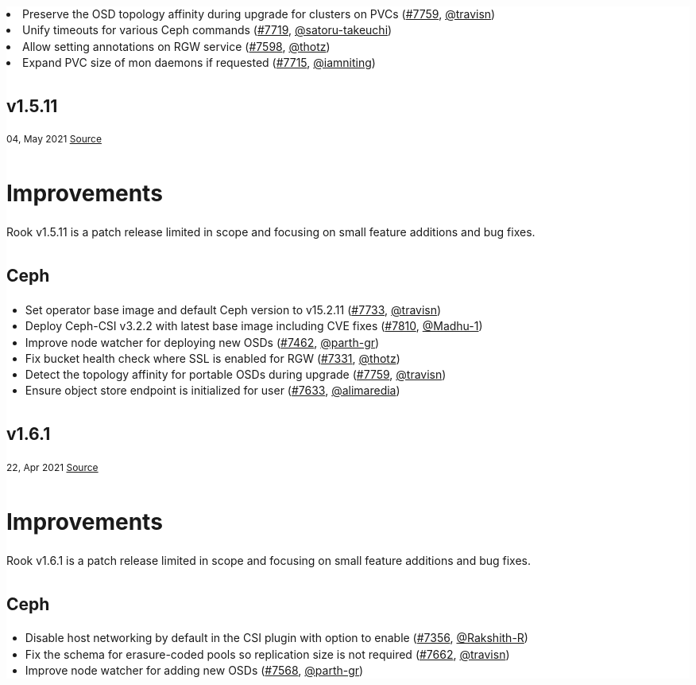 <li>Preserve the OSD topology affinity during upgrade for clusters on PVCs (<a class="issue-link js-issue-link" href="https://github.com/rook/rook/pull/7759">#7759</a>, <a class="user-mention" href="https://github.com/travisn">@travisn</a>)</li>
<li>Unify timeouts for various Ceph commands (<a class="issue-link js-issue-link" href="https://github.com/rook/rook/pull/7719">#7719</a>, <a class="user-mention" href="https://github.com/satoru-takeuchi">@satoru-takeuchi</a>)</li>
<li>Allow setting annotations on RGW service (<a class="issue-link js-issue-link" href="https://github.com/rook/rook/pull/7598">#7598</a>, <a class="user-mention" href="https://github.com/thotz">@thotz</a>)</li>
<li>Expand PVC size of mon daemons if requested (<a class="issue-link js-issue-link" href="https://github.com/rook/rook/pull/7715">#7715</a>, <a class="user-mention" href="https://github.com/iamniting">@iamniting</a>)</li>
</ul>

## v1.5.11
<p style="font-size:12px;"> 04, May 2021 
<a href="https://github.com/rook/rook/releases/tag/v1.5.11" target="_blank"> 
Source </a><OutboundLink /></p>
<h1>Improvements</h1>
<p>Rook v1.5.11 is a patch release limited in scope and focusing on small feature additions and bug fixes.</p>
<h2>Ceph</h2>
<ul>
<li>Set operator base image and default Ceph version to v15.2.11 (<a class="issue-link js-issue-link" href="https://github.com/rook/rook/pull/7733">#7733</a>, <a class="user-mention" href="https://github.com/travisn">@travisn</a>)</li>
<li>Deploy Ceph-CSI v3.2.2 with latest base image including CVE fixes (<a class="issue-link js-issue-link" href="https://github.com/rook/rook/pull/7810">#7810</a>, <a class="user-mention" href="https://github.com/Madhu-1">@Madhu-1</a>)</li>
<li>Improve node watcher for deploying new OSDs (<a class="issue-link js-issue-link" href="https://github.com/rook/rook/issues/7462">#7462</a>, <a class="user-mention" href="https://github.com/parth-gr">@parth-gr</a>)</li>
<li>Fix bucket health check where SSL is enabled for RGW (<a class="issue-link js-issue-link" href="https://github.com/rook/rook/pull/7331">#7331</a>, <a class="user-mention" href="https://github.com/thotz">@thotz</a>)</li>
<li>Detect the topology affinity for portable OSDs during upgrade (<a class="issue-link js-issue-link" href="https://github.com/rook/rook/pull/7759">#7759</a>, <a class="user-mention" href="https://github.com/travisn">@travisn</a>)</li>
<li>Ensure object store endpoint is initialized for user (<a class="issue-link js-issue-link" href="https://github.com/rook/rook/pull/7633">#7633</a>, <a class="user-mention" href="https://github.com/alimaredia">@alimaredia</a>)</li>
</ul>

## v1.6.1
<p style="font-size:12px;"> 22, Apr 2021 
<a href="https://github.com/rook/rook/releases/tag/v1.6.1" target="_blank"> 
Source </a><OutboundLink /></p>
<h1>Improvements</h1>
<p>Rook v1.6.1 is a patch release limited in scope and focusing on small feature additions and bug fixes.</p>
<h2>Ceph</h2>
<ul>
<li>Disable host networking by default in the CSI plugin with option to enable (<a class="issue-link js-issue-link" href="https://github.com/rook/rook/pull/7356">#7356</a>, <a class="user-mention" href="https://github.com/Rakshith-R">@Rakshith-R</a>)</li>
<li>Fix the schema for erasure-coded pools so replication size is not required (<a class="issue-link js-issue-link" href="https://github.com/rook/rook/pull/7662">#7662</a>, <a class="user-mention" href="https://github.com/travisn">@travisn</a>)</li>
<li>Improve node watcher for adding new OSDs (<a class="issue-link js-issue-link" href="https://github.com/rook/rook/pull/7568">#7568</a>, <a class="user-mention" href="https://github.com/parth-gr">@parth-gr</a>)</li>